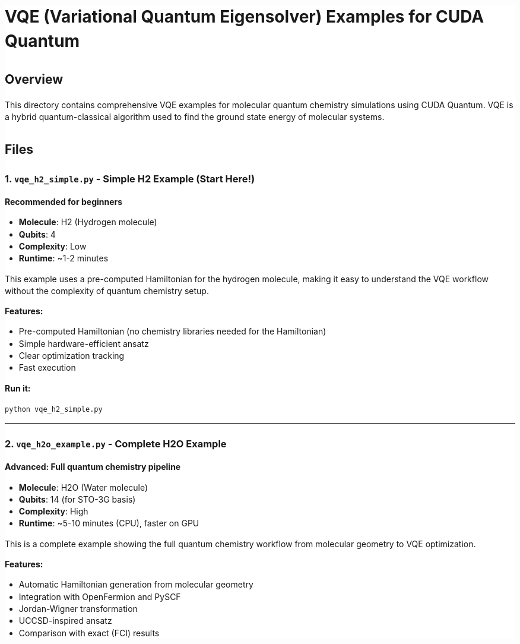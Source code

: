 # VQE (Variational Quantum Eigensolver) Examples for CUDA Quantum

## Overview

This directory contains comprehensive VQE examples for molecular quantum chemistry simulations using CUDA Quantum. VQE is a hybrid quantum-classical algorithm used to find the ground state energy of molecular systems.

## Files

### 1. `vqe_h2_simple.py` - Simple H2 Example (Start Here!)
**Recommended for beginners**

- **Molecule**: H2 (Hydrogen molecule)
- **Qubits**: 4
- **Complexity**: Low
- **Runtime**: ~1-2 minutes

This example uses a pre-computed Hamiltonian for the hydrogen molecule, making it easy to understand the VQE workflow without the complexity of quantum chemistry setup.

**Features:**
- Pre-computed Hamiltonian (no chemistry libraries needed for the Hamiltonian)
- Simple hardware-efficient ansatz
- Clear optimization tracking
- Fast execution

**Run it:**
```bash
python vqe_h2_simple.py
```

---

### 2. `vqe_h2o_example.py` - Complete H2O Example
**Advanced: Full quantum chemistry pipeline**

- **Molecule**: H2O (Water molecule)
- **Qubits**: 14 (for STO-3G basis)
- **Complexity**: High
- **Runtime**: ~5-10 minutes (CPU), faster on GPU

This is a complete example showing the full quantum chemistry workflow from molecular geometry to VQE optimization.

**Features:**
- Automatic Hamiltonian generation from molecular geometry
- Integration with OpenFermion and PySCF
- Jordan-Wigner transformation
- UCCSD-inspired ansatz
- Comparison with exact (FCI) results
